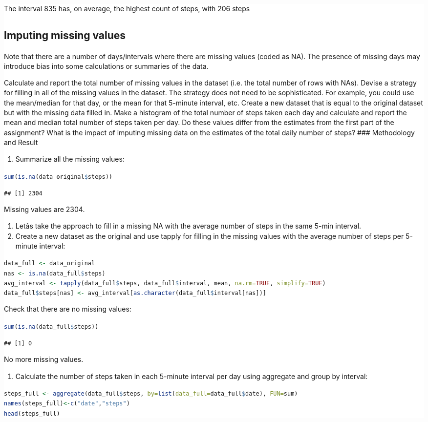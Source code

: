 The interval 835 has, on average, the highest count of steps, with 206 steps

Imputing missing values
-----------------------

Note that there are a number of days/intervals where there are missing values (coded as NA). The presence of missing days may introduce bias into some calculations or summaries of the data.

Calculate and report the total number of missing values in the dataset (i.e. the total number of rows with NAs). Devise a strategy for filling in all of the missing values in the dataset. The strategy does not need to be sophisticated. For example, you could use the mean/median for that day, or the mean for that 5-minute interval, etc. Create a new dataset that is equal to the original dataset but with the missing data filled in. Make a histogram of the total number of steps taken each day and calculate and report the mean and median total number of steps taken per day. Do these values differ from the estimates from the first part of the assignment? What is the impact of imputing missing data on the estimates of the total daily number of steps? \#\#\# Methodology and Result

1.  Summarize all the missing values:

``` r
sum(is.na(data_original$steps))
```

    ## [1] 2304

Missing values are 2304.

1.  Letâs take the approach to fill in a missing NA with the average number of steps in the same 5-min interval.
2.  Create a new dataset as the original and use tapply for filling in the missing values with the average number of steps per 5-minute interval:

``` r
data_full <- data_original
nas <- is.na(data_full$steps)
avg_interval <- tapply(data_full$steps, data_full$interval, mean, na.rm=TRUE, simplify=TRUE)
data_full$steps[nas] <- avg_interval[as.character(data_full$interval[nas])]
```

Check that there are no missing values:

``` r
sum(is.na(data_full$steps))
```

    ## [1] 0

No more missing values.

1.  Calculate the number of steps taken in each 5-minute interval per day using aggregate and group by interval:

``` r
steps_full <- aggregate(data_full$steps, by=list(data_full=data_full$date), FUN=sum)
names(steps_full)<-c("date","steps")
head(steps_full)
```
